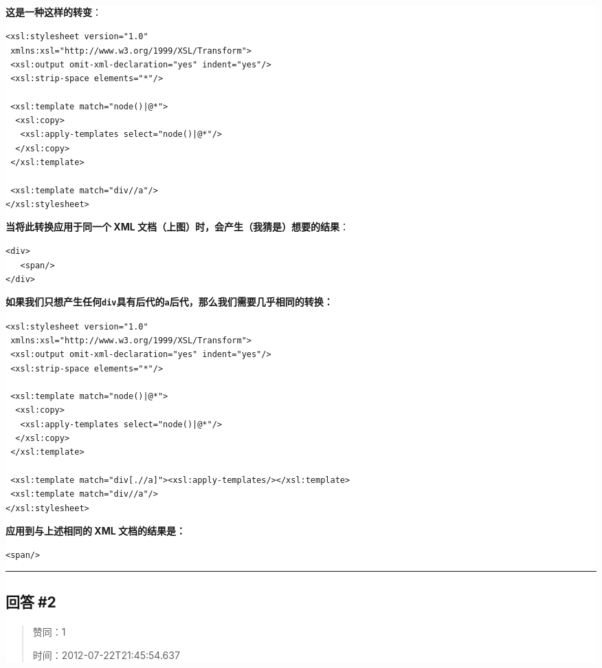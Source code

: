 **这是一种这样的转变**：

```
<xsl:stylesheet version="1.0"
 xmlns:xsl="http://www.w3.org/1999/XSL/Transform">
 <xsl:output omit-xml-declaration="yes" indent="yes"/>
 <xsl:strip-space elements="*"/>

 <xsl:template match="node()|@*">
  <xsl:copy>
   <xsl:apply-templates select="node()|@*"/>
  </xsl:copy>
 </xsl:template>

 <xsl:template match="div//a"/>
</xsl:stylesheet> 
```

**当将此转换应用于同一个 XML 文档（上图）时，会产生（我猜是）想要的结果**：

```
<div>
   <span/>
</div> 
```

**如果我们只想产生任何`div`具有后代的`a`后代，那么我们需要几乎相同的转换：**

```
<xsl:stylesheet version="1.0"
 xmlns:xsl="http://www.w3.org/1999/XSL/Transform">
 <xsl:output omit-xml-declaration="yes" indent="yes"/>
 <xsl:strip-space elements="*"/>

 <xsl:template match="node()|@*">
  <xsl:copy>
   <xsl:apply-templates select="node()|@*"/>
  </xsl:copy>
 </xsl:template>

 <xsl:template match="div[.//a]"><xsl:apply-templates/></xsl:template>
 <xsl:template match="div//a"/>
</xsl:stylesheet> 
```

**应用到与上述相同的 XML 文档的结果是：**

```
<span/> 
```

* * *

## 回答 #2

> 赞同：1
> 
> 时间：2012-07-22T21:45:54.637
